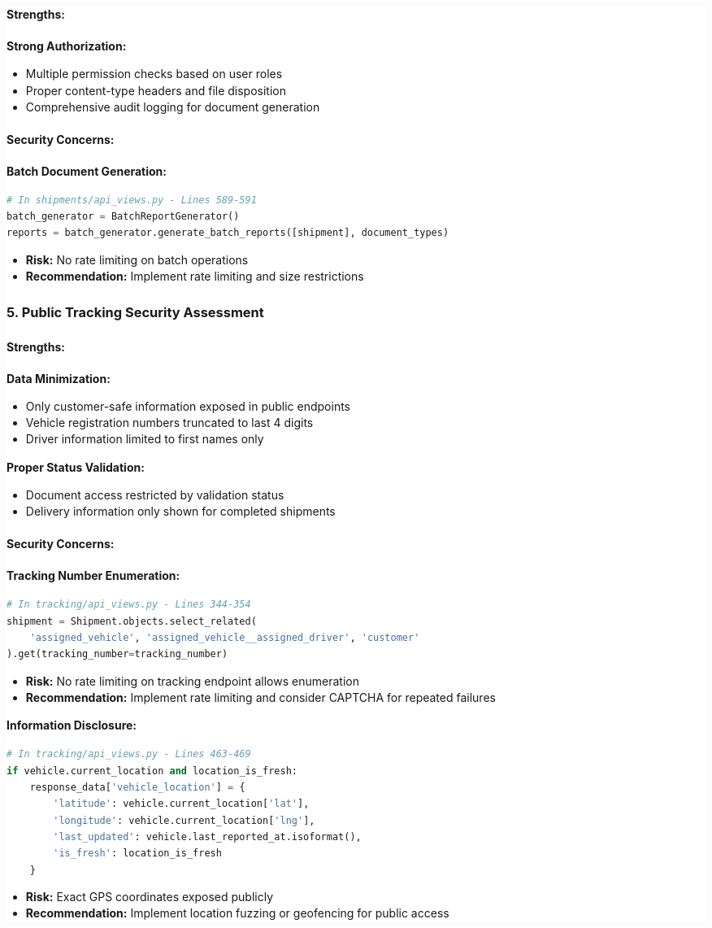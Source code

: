 #### **Strengths:**

**Strong Authorization:**
- Multiple permission checks based on user roles
- Proper content-type headers and file disposition
- Comprehensive audit logging for document generation

#### **Security Concerns:**

**Batch Document Generation:**
```python
# In shipments/api_views.py - Lines 589-591
batch_generator = BatchReportGenerator()
reports = batch_generator.generate_batch_reports([shipment], document_types)
```
- **Risk:** No rate limiting on batch operations
- **Recommendation:** Implement rate limiting and size restrictions

### 5. Public Tracking Security Assessment

#### **Strengths:**

**Data Minimization:**
- Only customer-safe information exposed in public endpoints
- Vehicle registration numbers truncated to last 4 digits
- Driver information limited to first names only

**Proper Status Validation:**
- Document access restricted by validation status
- Delivery information only shown for completed shipments

#### **Security Concerns:**

**Tracking Number Enumeration:**
```python
# In tracking/api_views.py - Lines 344-354
shipment = Shipment.objects.select_related(
    'assigned_vehicle', 'assigned_vehicle__assigned_driver', 'customer'
).get(tracking_number=tracking_number)
```
- **Risk:** No rate limiting on tracking endpoint allows enumeration
- **Recommendation:** Implement rate limiting and consider CAPTCHA for repeated failures

**Information Disclosure:**
```python
# In tracking/api_views.py - Lines 463-469
if vehicle.current_location and location_is_fresh:
    response_data['vehicle_location'] = {
        'latitude': vehicle.current_location['lat'],
        'longitude': vehicle.current_location['lng'],
        'last_updated': vehicle.last_reported_at.isoformat(),
        'is_fresh': location_is_fresh
    }
```
- **Risk:** Exact GPS coordinates exposed publicly
- **Recommendation:** Implement location fuzzing or geofencing for public access
